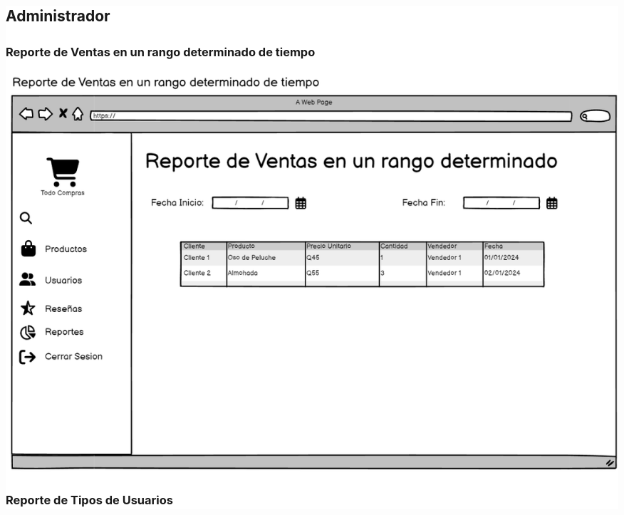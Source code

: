 ## Administrador

### Reporte de Ventas en un rango determinado de tiempo
![mockup](./img/mockup8.png)

### Reporte de Tipos de Usuarios